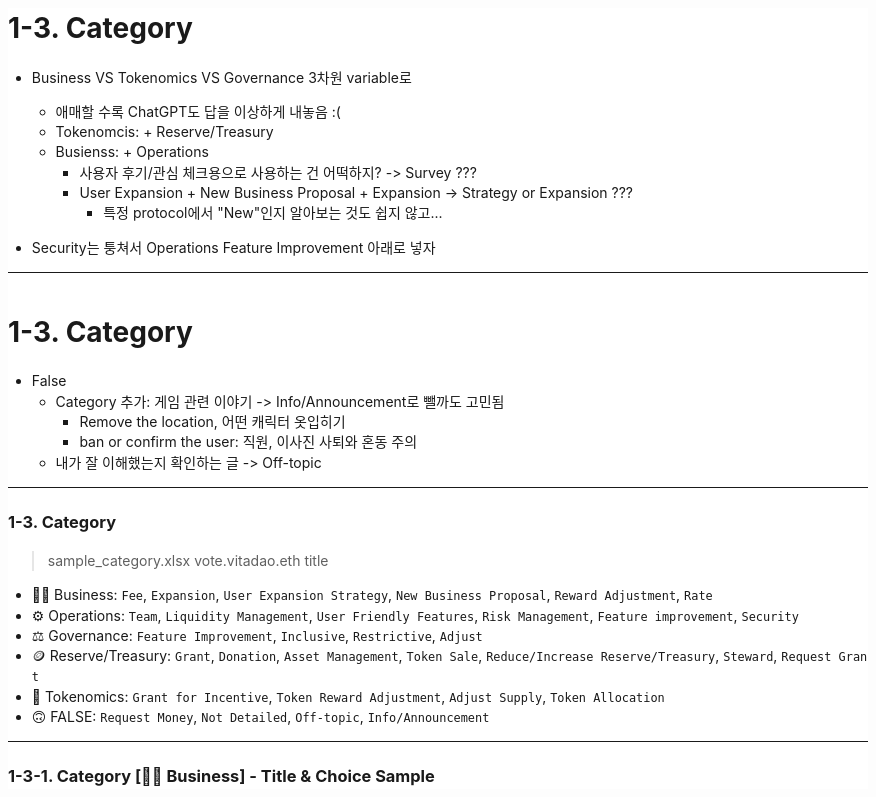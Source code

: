 
<style scoped>
  section { background: #b5c1d4 }
</style>

# 1-3. Category

- Business VS Tokenomics VS Governance 3차원 variable로

  - 애매할 수록 ChatGPT도 답을 이상하게 내놓음 :(
  - Tokenomcis: + Reserve/Treasury
  - Busienss: + Operations
    - 사용자 후기/관심 체크용으로 사용하는 건 어떡하지? -> Survey ???
    - User Expansion + New Business Proposal + Expansion -> Strategy or Expansion ???
      - 특정 protocol에서 "New"인지 알아보는 것도 쉽지 않고...

- Security는 퉁쳐서 Operations Feature Improvement 아래로 넣자

---

<style scoped>
  section { background: #b5c1d4 }
</style>

# 1-3. Category

- False
  - Category 추가: 게임 관련 이야기 -> Info/Announcement로 뺄까도 고민됨
    - Remove the location, 어떤 캐릭터 옷입히기
    - ban or confirm the user: 직원, 이사진 사퇴와 혼동 주의
  - 내가 잘 이해했는지 확인하는 글 -> Off-topic

---

### 1-3. Category

> sample_category.xlsx
> vote.vitadao.eth title

- 🧑‍💼 Business: `Fee`, `Expansion`, `User Expansion Strategy`, `New Business Proposal`, `Reward Adjustment`, `Rate`
- ⚙️ Operations: `Team`, `Liquidity Management`, `User Friendly Features`, `Risk Management`, `Feature improvement`, `Security`
- ⚖️ Governance: `Feature Improvement`, `Inclusive`, `Restrictive`, `Adjust`
- 🪙 Reserve/Treasury: `Grant`, `Donation`, `Asset Management`, `Token Sale`, `Reduce/Increase Reserve/Treasury`, `Steward`, `Request Grant`
- 💸 Tokenomics: `Grant for Incentive`, `Token Reward Adjustment`, `Adjust Supply`, `Token Allocation`
- 🙃 FALSE: `Request Money`, `Not Detailed`, `Off-topic`, `Info/Announcement`

---

### 1-3-1. Category [🧑‍💼 Business] - Title & Choice Sample
